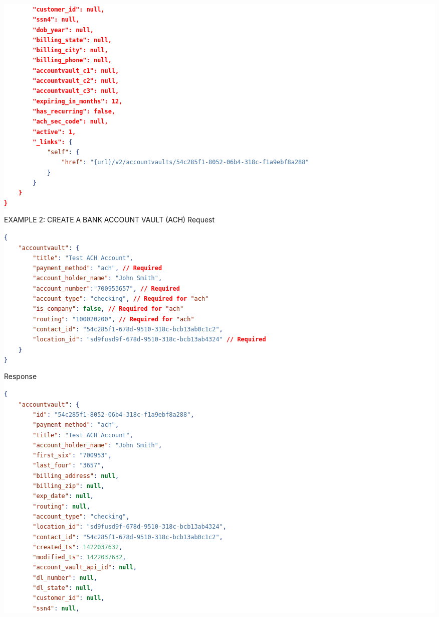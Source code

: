 ```json
        "customer_id": null,
        "ssn4": null,
        "dob_year": null,
        "billing_state": null,
        "billing_city": null,
        "billing_phone": null,
        "accountvault_c1": null,
        "accountvault_c2": null,
        "accountvault_c3": null,
        "expiring_in_months": 12,
        "has_recurring": false,
        "ach_sec_code": null,
        "active": 1,
        "_links": {
            "self": {
                "href": "{url}/v2/accountvaults/54c285f1-8052-06b4-318c-f1a9ebf8a288"
            }
        }
    }
}
```
 

EXAMPLE 2: CREATE A BANK ACCOUNT VAULT (ACH)
Request
```json
{
    "accountvault": {
        "title": "Test ACH Account",
        "payment_method": "ach", // Required
        "account_holder_name": "John Smith",
        "account_number":"700953657", // Required
        "account_type": "checking", // Required for "ach"
        "is_company": false, // Required for "ach"
        "routing": "100020200", // Required for "ach"
        "contact_id": "54c285f1-678d-9510-318c-bcb13ab0c1c2",
        "location_id": "sd9fusd9f-678d-9510-318c-bcb13ab4324" // Required
    }
}
```
Response
```json
{
    "accountvault": {
        "id": "54c285f1-8052-06b4-318c-f1a9ebf8a288",
        "payment_method": "ach",
        "title": "Test ACH Account",
        "account_holder_name": "John Smith",
        "first_six": "700953",
        "last_four": "3657",
        "billing_address": null,
        "billing_zip": null,
        "exp_date": null,
        "routing": null,
        "account_type": "checking",
        "location_id": "sd9fusd9f-678d-9510-318c-bcb13ab4324",
        "contact_id": "54c285f1-678d-9510-318c-bcb13ab0c1c2",
        "created_ts": 1422037632,
        "modified_ts": 1422037632,
        "account_vault_api_id": null,
        "dl_number": null,
        "dl_state": null,
        "customer_id": null,
        "ssn4": null,
```